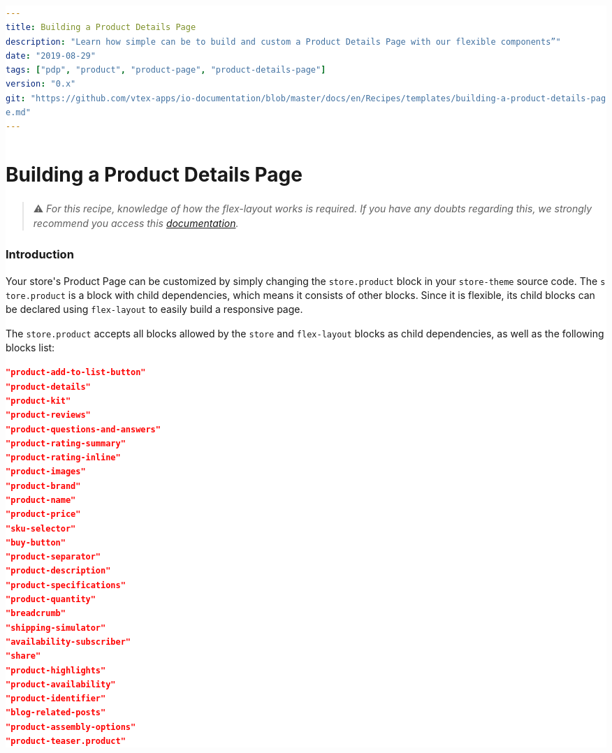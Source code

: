 ```yaml
---
title: Building a Product Details Page
description: "Learn how simple can be to build and custom a Product Details Page with our flexible components”"
date: "2019-08-29"
tags: ["pdp", "product", "product-page", "product-details-page"]
version: "0.x"
git: "https://github.com/vtex-apps/io-documentation/blob/master/docs/en/Recipes/templates/building-a-product-details-page.md"
---
```


# Building a Product Details Page

> ⚠️ *For this recipe, knowledge of how the flex-layout works is required. If you have any doubts regarding this, we strongly recommend you access this [documentation](https://vtex.io/docs/recipes/templates/using-flex-layout).*

### Introduction

Your store's Product Page can be customized by simply changing the `store.product` block in your `store-theme` source code. 
The `store.product` is a block with child dependencies, which means it consists of other blocks. Since it is flexible, its child blocks can be declared using `flex-layout` to easily build a responsive page.

The `store.product` accepts all blocks allowed by the `store` and `flex-layout` blocks as child dependencies, as well as the following blocks list:

```json
"product-add-to-list-button"
"product-details"
"product-kit"
"product-reviews"
"product-questions-and-answers"
"product-rating-summary"
"product-rating-inline"
"product-images"
"product-brand"
"product-name"
"product-price"
"sku-selector"
"buy-button"
"product-separator"
"product-description"
"product-specifications"
"product-quantity"
"breadcrumb"
"shipping-simulator"
"availability-subscriber"
"share"
"product-highlights"
"product-availability"
"product-identifier"
"blog-related-posts"
"product-assembly-options"
"product-teaser.product"
```
